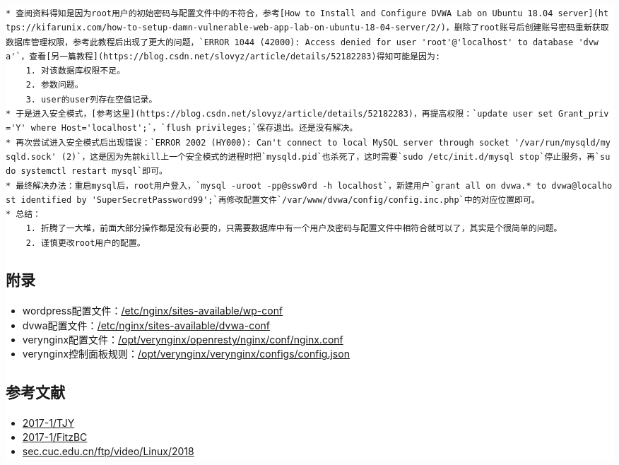     * 查阅资料得知是因为root用户的初始密码与配置文件中的不符合，参考[How to Install and Configure DVWA Lab on Ubuntu 18.04 server](https://kifarunix.com/how-to-setup-damn-vulnerable-web-app-lab-on-ubuntu-18-04-server/2/)，删除了root账号后创建账号密码重新获取数据库管理权限，参考此教程后出现了更大的问题，`ERROR 1044 (42000): Access denied for user 'root'@'localhost' to database 'dvwa'`，查看[另一篇教程](https://blog.csdn.net/slovyz/article/details/52182283)得知可能是因为:
        1. 对该数据库权限不足。
        2. 参数问题。
        3. user的user列存在空值记录。
    * 于是进入安全模式，[参考这里](https://blog.csdn.net/slovyz/article/details/52182283)，再提高权限：`update user set Grant_priv='Y' where Host='localhost';`，`flush privileges;`保存退出。还是没有解决。
    * 再次尝试进入安全模式后出现错误：`ERROR 2002 (HY000): Can't connect to local MySQL server through socket '/var/run/mysqld/mysqld.sock' (2)`，这是因为先前kill上一个安全模式的进程时把`mysqld.pid`也杀死了，这时需要`sudo /etc/init.d/mysql stop`停止服务，再`sudo systemctl restart mysql`即可。
    * 最终解决办法：重启mysql后，root用户登入，`mysql -uroot -pp@ssw0rd -h localhost`，新建用户`grant all on dvwa.* to dvwa@localhost identified by 'SuperSecretPassword99';`再修改配置文件`/var/www/dvwa/config/config.inc.php`中的对应位置即可。
    * 总结：
        1. 折腾了一大堆，前面大部分操作都是没有必要的，只需要数据库中有一个用户及密码与配置文件中相符合就可以了，其实是个很简单的问题。
        2. 谨慎更改root用户的配置。

## 附录
* wordpress配置文件：[/etc/nginx/sites-available/wp-conf](wp-conf)
* dvwa配置文件：[/etc/nginx/sites-available/dvwa-conf](dvwa-conf)
* verynginx配置文件：[/opt/verynginx/openresty/nginx/conf/nginx.conf](nginx.conf)
* verynginx控制面板规则：[/opt/verynginx/verynginx/configs/config.json](config.json)


## 参考文献
* [2017-1/TJY](https://github.com/CUCCS/linux/blob/master/2017-1/TJY/webserver/webserver.md)
* [2017-1/FitzBC](https://github.com/CUCCS/linux/blob/master/2017-1/FitzBC/实验5/实验报告5_20170329.md)
* [sec.cuc.edu.cn/ftp/video/Linux/2018](https://sec.cuc.edu.cn/ftp/video/Linux/2018/)

